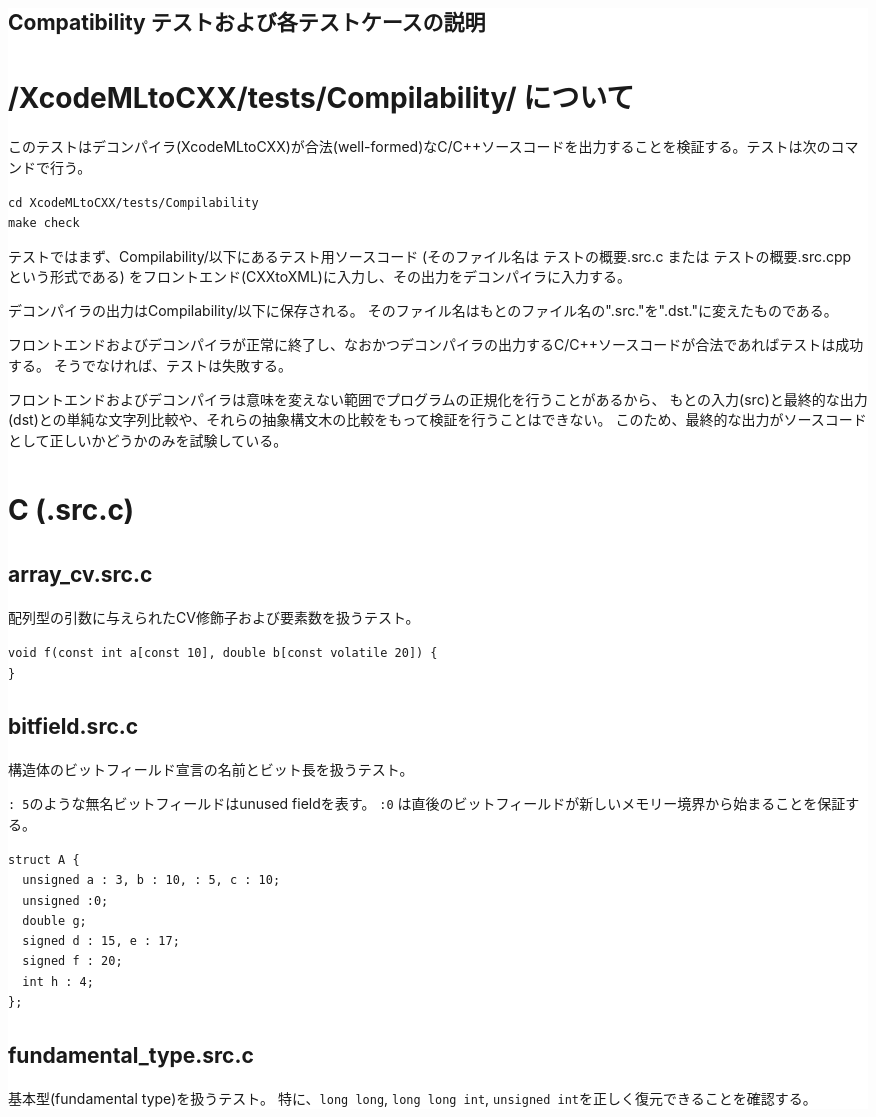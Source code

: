 Compatibility テストおよび各テストケースの説明
----

# /XcodeMLtoCXX/tests/Compilability/ について

このテストはデコンパイラ(XcodeMLtoCXX)が合法(well-formed)なC/C++ソースコードを出力することを検証する。テストは次のコマンドで行う。

    cd XcodeMLtoCXX/tests/Compilability
    make check

テストではまず、Compilability/以下にあるテスト用ソースコード
(そのファイル名は テストの概要.src.c または テストの概要.src.cpp という形式である)
をフロントエンド(CXXtoXML)に入力し、その出力をデコンパイラに入力する。

デコンパイラの出力はCompilability/以下に保存される。
そのファイル名はもとのファイル名の".src."を".dst."に変えたものである。

フロントエンドおよびデコンパイラが正常に終了し、なおかつデコンパイラの出力するC/C++ソースコードが合法であればテストは成功する。
そうでなければ、テストは失敗する。

フロントエンドおよびデコンパイラは意味を変えない範囲でプログラムの正規化を行うことがあるから、
もとの入力(src)と最終的な出力(dst)との単純な文字列比較や、それらの抽象構文木の比較をもって検証を行うことはできない。
このため、最終的な出力がソースコードとして正しいかどうかのみを試験している。

# C (.src.c)

## array_cv.src.c

配列型の引数に与えられたCV修飾子および要素数を扱うテスト。

    void f(const int a[const 10], double b[const volatile 20]) {
    }

## bitfield.src.c

構造体のビットフィールド宣言の名前とビット長を扱うテスト。

`: 5`のような無名ビットフィールドはunused fieldを表す。 `:0` は直後のビットフィールドが新しいメモリー境界から始まることを保証する。

    struct A {
      unsigned a : 3, b : 10, : 5, c : 10;
      unsigned :0;
      double g;
      signed d : 15, e : 17;
      signed f : 20;
      int h : 4;
    };

## fundamental_type.src.c

基本型(fundamental type)を扱うテスト。
特に、`long long`, `long long int`, `unsigned int`を正しく復元できることを確認する。
